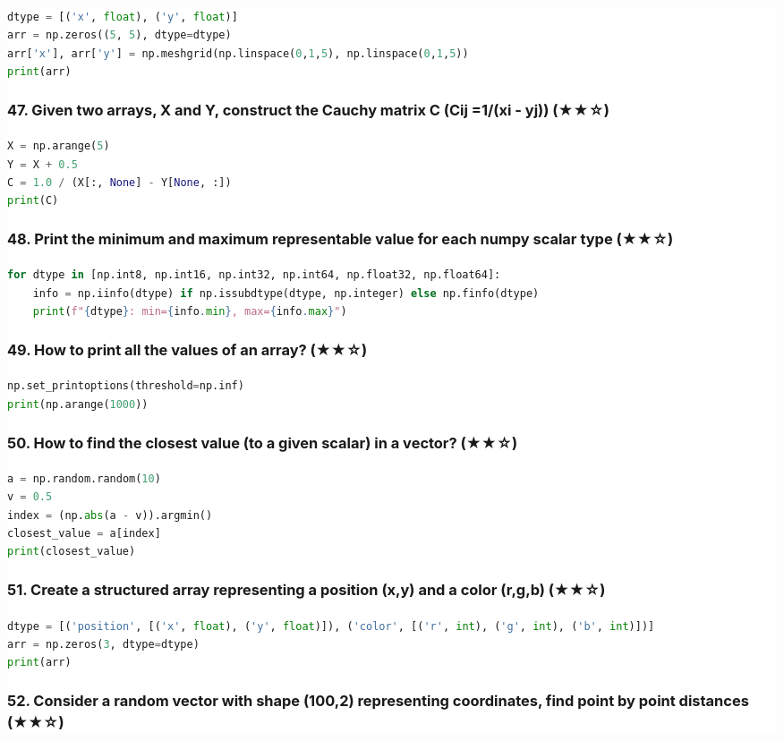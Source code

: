 ```python
dtype = [('x', float), ('y', float)]
arr = np.zeros((5, 5), dtype=dtype)
arr['x'], arr['y'] = np.meshgrid(np.linspace(0,1,5), np.linspace(0,1,5))
print(arr)
```

### 47. Given two arrays, X and Y, construct the Cauchy matrix C (Cij =1/(xi - yj)) (★★☆)

```python
X = np.arange(5)
Y = X + 0.5
C = 1.0 / (X[:, None] - Y[None, :])
print(C)
```

### 48. Print the minimum and maximum representable value for each numpy scalar type (★★☆)

```python
for dtype in [np.int8, np.int16, np.int32, np.int64, np.float32, np.float64]:
    info = np.iinfo(dtype) if np.issubdtype(dtype, np.integer) else np.finfo(dtype)
    print(f"{dtype}: min={info.min}, max={info.max}")
```

### 49. How to print all the values of an array? (★★☆)

```python
np.set_printoptions(threshold=np.inf)
print(np.arange(1000))
```

### 50. How to find the closest value (to a given scalar) in a vector? (★★☆)

```python
a = np.random.random(10)
v = 0.5
index = (np.abs(a - v)).argmin()
closest_value = a[index]
print(closest_value)
```

### 51. Create a structured array representing a position (x,y) and a color (r,g,b) (★★☆)

```python
dtype = [('position', [('x', float), ('y', float)]), ('color', [('r', int), ('g', int), ('b', int)])]
arr = np.zeros(3, dtype=dtype)
print(arr)
```

### 52. Consider a random vector with shape (100,2) representing coordinates, find point by point distances (★★☆)
